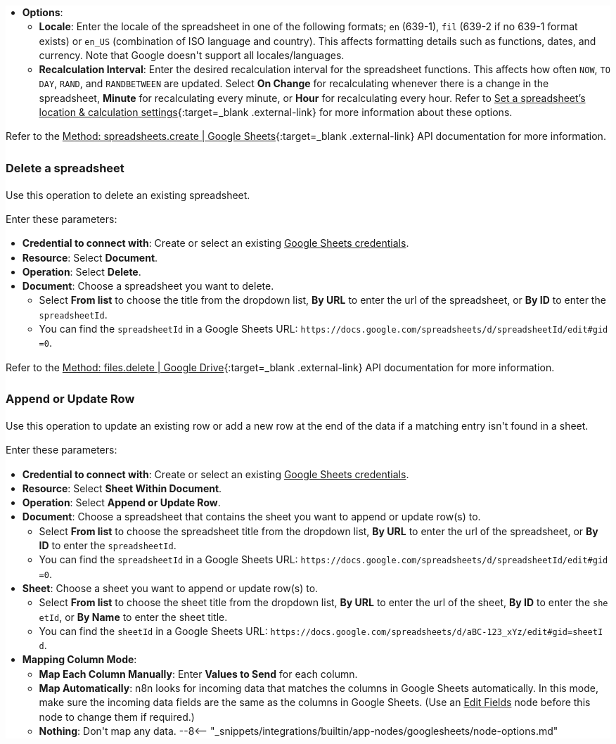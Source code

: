 - **Options**: 
    - **Locale**: Enter the locale of the spreadsheet in one of the following formats; `en` (639-1), `fil` (639-2 if no 639-1 format exists) or `en_US` (combination of ISO language and country). This affects formatting details such as functions, dates, and currency. Note that Google doesn't support all locales/languages.
    - **Recalculation Interval**: Enter the desired recalculation interval for the spreadsheet functions. This affects how often `NOW`, `TODAY`, `RAND`, and `RANDBETWEEN` are updated. Select **On Change** for recalculating whenever there is a change in the spreadsheet, **Minute** for recalculating every minute, or **Hour** for recalculating every hour.
  	Refer to [Set a spreadsheet’s location & calculation settings](https://support.google.com/docs/answer/58515){:target=_blank .external-link} for more information about these options. 


Refer to the [Method: spreadsheets.create | Google Sheets](https://developers.google.com/sheets/api/reference/rest/v4/spreadsheets/create){:target=_blank .external-link} API documentation for more information.

### Delete a spreadsheet

Use this operation to delete an existing spreadsheet.

Enter these parameters:

- **Credential to connect with**: Create or select an existing [Google Sheets credentials](/integrations/builtin/credentials/google/).
- **Resource**: Select **Document**.
- **Operation**: Select **Delete**.
- **Document**: Choose a spreadsheet you want to delete. 
    - Select **From list** to choose the title from the dropdown list, **By URL** to enter the url of the spreadsheet, or **By ID** to enter the `spreadsheetId`. 
    - You can find the `spreadsheetId` in a Google Sheets URL: `https://docs.google.com/spreadsheets/d/spreadsheetId/edit#gid=0`.

Refer to the [Method: files.delete | Google Drive](https://developers.google.com/drive/api/reference/rest/v2/files/delete){:target=_blank .external-link} API documentation for more information.

### Append or Update Row

Use this operation to update an existing row or add a new row at the end of the data if a matching entry isn't found in a sheet. 

Enter these parameters:

- **Credential to connect with**: Create or select an existing [Google Sheets credentials](/integrations/builtin/credentials/google/).
- **Resource**: Select **Sheet Within Document**.
- **Operation**: Select **Append or Update Row**.
- **Document**: Choose a spreadsheet that contains the sheet you want to append or update row(s) to. 
    - Select **From list** to choose the spreadsheet title from the dropdown list, **By URL** to enter the url of the spreadsheet, or **By ID** to enter the `spreadsheetId`. 
    - You can find the `spreadsheetId` in a Google Sheets URL: `https://docs.google.com/spreadsheets/d/spreadsheetId/edit#gid=0`.
- **Sheet**: Choose a sheet you want to append or update row(s) to. 
    - Select **From list** to choose the sheet title from the dropdown list, **By URL** to enter the url of the sheet, **By ID** to enter the `sheetId`, or **By Name** to enter the sheet title. 
    - You can find the `sheetId` in a Google Sheets URL: `https://docs.google.com/spreadsheets/d/aBC-123_xYz/edit#gid=sheetId`.
- **Mapping Column Mode**: 
	- **Map Each Column Manually**: Enter **Values to Send** for each column.
	- **Map Automatically**: n8n looks for incoming data that matches the columns in Google Sheets automatically. In this mode, make sure the incoming data fields are the same as the columns in Google Sheets. (Use an [Edit Fields](/integrations/builtin/core-nodes/n8n-nodes-base.set/) node before this node to change them if required.)
    - **Nothing**: Don't map any data.
--8<-- "_snippets/integrations/builtin/app-nodes/googlesheets/node-options.md"
